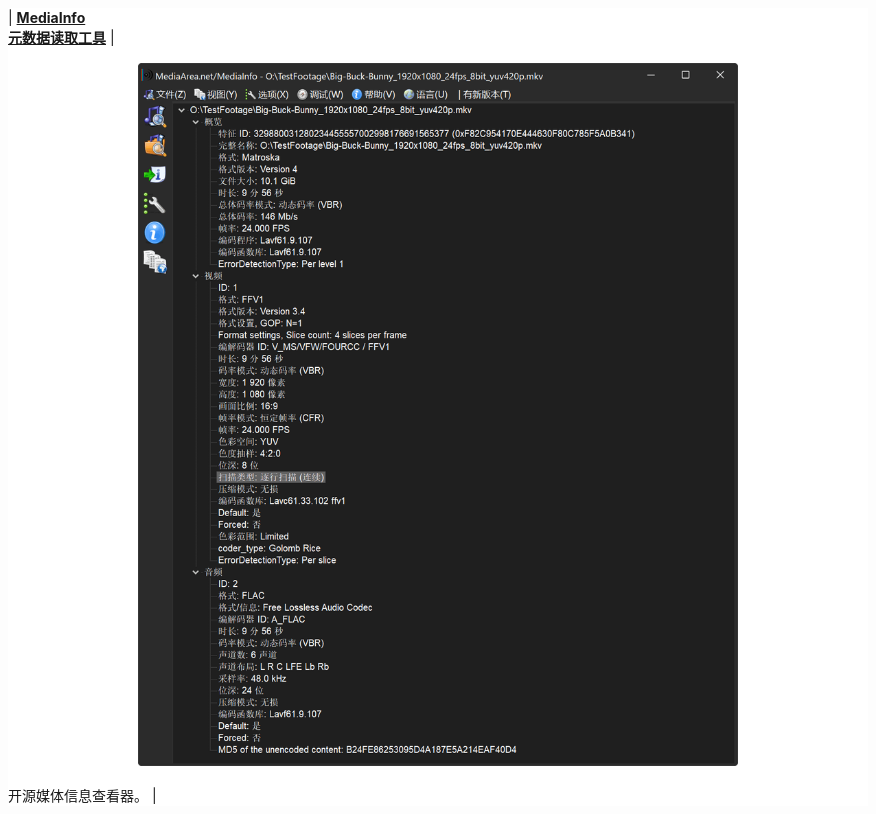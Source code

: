 | **[MediaInfo<br>元数据读取工具](https://mediaarea.net/zh-CN/MediaInfo)** | <div style="display: flex; justify-content: center; align-items: center; flex-direction: column;"><img src="img/tools-download/mediainfo-1.png" alt="Mediainfo" width="600"></div><br>开源媒体信息查看器。 |